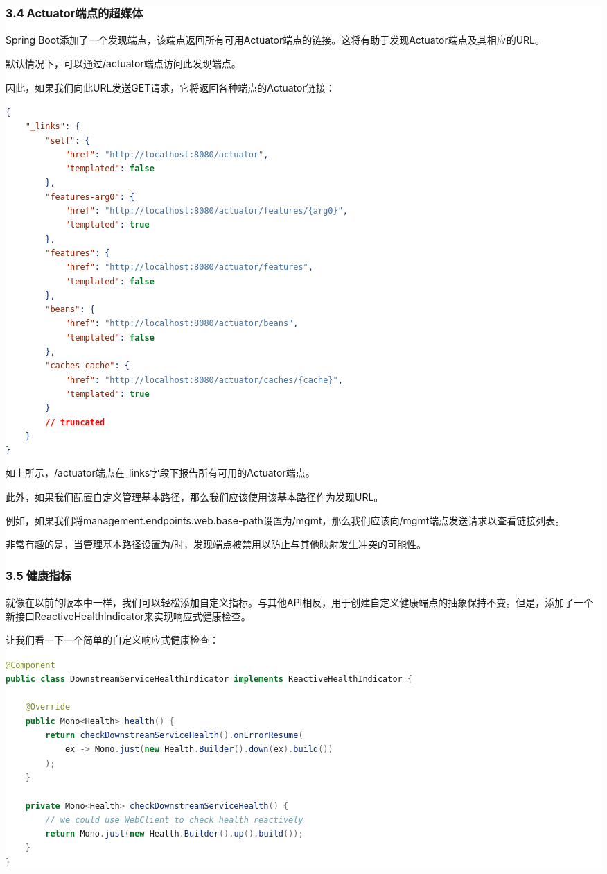 ### 3.4 Actuator端点的超媒体

Spring Boot添加了一个发现端点，该端点返回所有可用Actuator端点的链接。这将有助于发现Actuator端点及其相应的URL。

默认情况下，可以通过/actuator端点访问此发现端点。

因此，如果我们向此URL发送GET请求，它将返回各种端点的Actuator链接：

```json
{
	"_links": {
		"self": {
			"href": "http://localhost:8080/actuator",
			"templated": false
		},
		"features-arg0": {
			"href": "http://localhost:8080/actuator/features/{arg0}",
			"templated": true
		},
		"features": {
			"href": "http://localhost:8080/actuator/features",
			"templated": false
		},
		"beans": {
			"href": "http://localhost:8080/actuator/beans",
			"templated": false
		},
		"caches-cache": {
			"href": "http://localhost:8080/actuator/caches/{cache}",
			"templated": true
		}
		// truncated
	}
}
```

如上所示，/actuator端点在_links字段下报告所有可用的Actuator端点。

此外，如果我们配置自定义管理基本路径，那么我们应该使用该基本路径作为发现URL。

例如，如果我们将management.endpoints.web.base-path设置为/mgmt，那么我们应该向/mgmt端点发送请求以查看链接列表。

非常有趣的是，当管理基本路径设置为/时，发现端点被禁用以防止与其他映射发生冲突的可能性。

### 3.5 健康指标

就像在以前的版本中一样，我们可以轻松添加自定义指标。与其他API相反，用于创建自定义健康端点的抽象保持不变。但是，添加了一个新接口ReactiveHealthIndicator来实现响应式健康检查。

让我们看一下一个简单的自定义响应式健康检查：

```java
@Component
public class DownstreamServiceHealthIndicator implements ReactiveHealthIndicator {

	@Override
	public Mono<Health> health() {
		return checkDownstreamServiceHealth().onErrorResume(
			ex -> Mono.just(new Health.Builder().down(ex).build())
		);
	}

	private Mono<Health> checkDownstreamServiceHealth() {
		// we could use WebClient to check health reactively
		return Mono.just(new Health.Builder().up().build());
	}
}
```
